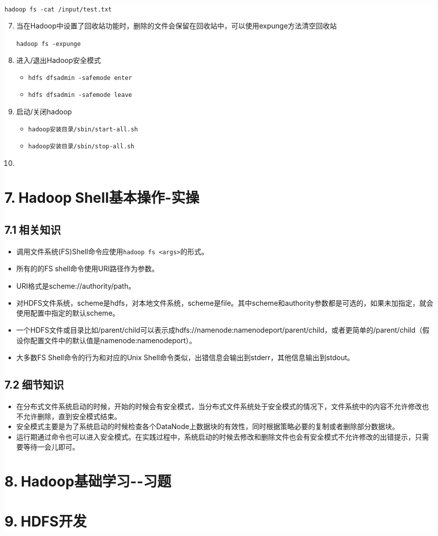    ```shell
   hadoop fs -cat /input/test.txt
   ```

7. 当在Hadoop中设置了回收站功能时，删除的文件会保留在回收站中，可以使用expunge方法清空回收站

   ```shell
   hadoop fs -expunge
   ```

8. 进入/退出Hadoop安全模式

   + ```shell
     hdfs dfsadmin -safemode enter
     ```

   + ```shell
     hdfs dfsadmin -safemode leave
     ```

9. 启动/关闭hadoop

   + ```shell
     hadoop安装目录/sbin/start-all.sh
     ```

   + ```shell
     hadoop安装目录/sbin/stop-all.sh
     ```

10. 

# 7. Hadoop Shell基本操作-实操

## 7.1 相关知识

+ 调用文件系统(FS)Shell命令应使用`hadoop fs <args>`的形式。 

+ 所有的的FS shell命令使用URI路径作为参数。

+ URI格式是scheme://authority/path。
+ 对HDFS文件系统，scheme是hdfs，对本地文件系统，scheme是file。其中scheme和authority参数都是可选的，如果未加指定，就会使用配置中指定的默认scheme。
+ 一个HDFS文件或目录比如/parent/child可以表示成hdfs://namenode:namenodeport/parent/child，或者更简单的/parent/child（假设你配置文件中的默认值是namenode:namenodeport）。
+ 大多数FS Shell命令的行为和对应的Unix Shell命令类似，出错信息会输出到stderr，其他信息输出到stdout。

## 7.2 细节知识

+ 在分布式文件系统启动的时候，开始的时候会有安全模式，当分布式文件系统处于安全模式的情况下，文件系统中的内容不允许修改也不允许删除，直到安全模式结束。
+ 安全模式主要是为了系统启动的时候检查各个DataNode上数据块的有效性，同时根据策略必要的复制或者删除部分数据块。
+ 运行期通过命令也可以进入安全模式。在实践过程中，系统启动的时候去修改和删除文件也会有安全模式不允许修改的出错提示，只需要等待一会儿即可。

# 8. Hadoop基础学习--习题

# 9. HDFS开发
